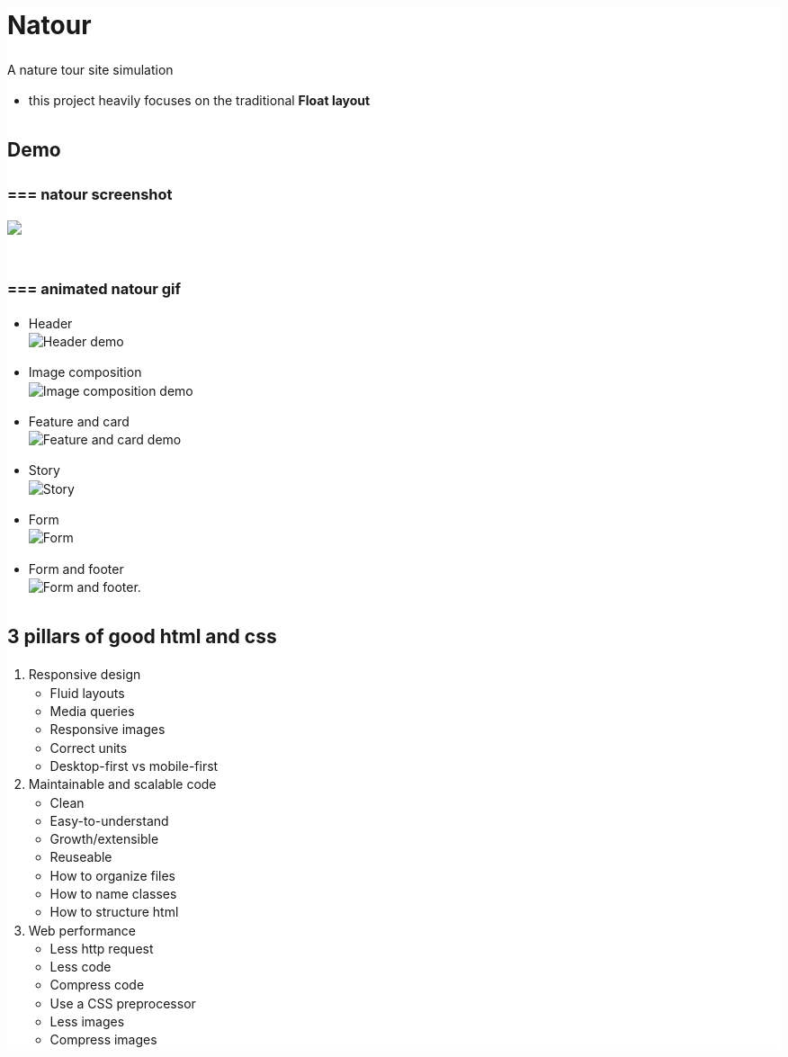 # Natour
A nature tour site simulation
- this project heavily focuses on the traditional **Float layout**

## Demo

### === natour screenshot <br>
<img src="./img/natour-shot.png"> <br> <br>

### === animated natour gif

* Header <br>
![Header demo](https://j.gifs.com/57VlGA.gif)

* Image composition <br>
![Image composition demo](https://j.gifs.com/08E2KN.gif)

* Feature and card <br>
![Feature and card demo](https://j.gifs.com/RlkMzV.gif)

* Story <br>
![Story](https://j.gifs.com/x68VDl.gif)

* Form <br>
![Form](https://j.gifs.com/QkjNwG.gif)

* Form and footer <br>
![Form and footer.](https://j.gifs.com/57Vl5Y.gif)

## 3 pillars of good html and css
1. Responsive design
    - Fluid layouts
    - Media queries
    - Responsive images
    - Correct units
    - Desktop-first vs mobile-first
2. Maintainable and scalable code
    - Clean
    - Easy-to-understand
    - Growth/extensible
    - Reuseable
    - How to organize files
    - How to name classes
    - How to structure html
3. Web performance
    - Less http request
    - Less code
    - Compress code
    - Use a CSS preprocessor
    - Less images
    - Compress images
